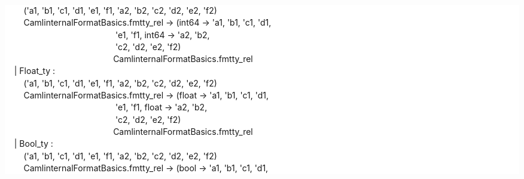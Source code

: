 &nbsp;&nbsp;&nbsp;&nbsp;&nbsp;&nbsp;&nbsp;&nbsp;(<span class="keywordsign">'</span>a1,&nbsp;<span class="keywordsign">'</span>b1,&nbsp;<span class="keywordsign">'</span>c1,&nbsp;<span class="keywordsign">'</span>d1,&nbsp;<span class="keywordsign">'</span>e1,&nbsp;<span class="keywordsign">'</span>f1,&nbsp;<span class="keywordsign">'</span>a2,&nbsp;<span class="keywordsign">'</span>b2,&nbsp;<span class="keywordsign">'</span>c2,&nbsp;<span class="keywordsign">'</span>d2,&nbsp;<span class="keywordsign">'</span>e2,&nbsp;<span class="keywordsign">'</span>f2)<br>
&nbsp;&nbsp;&nbsp;&nbsp;&nbsp;&nbsp;&nbsp;&nbsp;<span class="constructor">CamlinternalFormatBasics</span>.fmtty_rel&nbsp;<span class="keywordsign">-&gt;</span>&nbsp;(int64&nbsp;<span class="keywordsign">-&gt;</span>&nbsp;<span class="keywordsign">'</span>a1,&nbsp;<span class="keywordsign">'</span>b1,&nbsp;<span class="keywordsign">'</span>c1,&nbsp;<span class="keywordsign">'</span>d1,<br>
&nbsp;&nbsp;&nbsp;&nbsp;&nbsp;&nbsp;&nbsp;&nbsp;&nbsp;&nbsp;&nbsp;&nbsp;&nbsp;&nbsp;&nbsp;&nbsp;&nbsp;&nbsp;&nbsp;&nbsp;&nbsp;&nbsp;&nbsp;&nbsp;&nbsp;&nbsp;&nbsp;&nbsp;&nbsp;&nbsp;&nbsp;&nbsp;&nbsp;&nbsp;&nbsp;&nbsp;&nbsp;&nbsp;&nbsp;&nbsp;&nbsp;&nbsp;&nbsp;&nbsp;&nbsp;&nbsp;&nbsp;<span class="keywordsign">'</span>e1,&nbsp;<span class="keywordsign">'</span>f1,&nbsp;int64&nbsp;<span class="keywordsign">-&gt;</span>&nbsp;<span class="keywordsign">'</span>a2,&nbsp;<span class="keywordsign">'</span>b2,<br>
&nbsp;&nbsp;&nbsp;&nbsp;&nbsp;&nbsp;&nbsp;&nbsp;&nbsp;&nbsp;&nbsp;&nbsp;&nbsp;&nbsp;&nbsp;&nbsp;&nbsp;&nbsp;&nbsp;&nbsp;&nbsp;&nbsp;&nbsp;&nbsp;&nbsp;&nbsp;&nbsp;&nbsp;&nbsp;&nbsp;&nbsp;&nbsp;&nbsp;&nbsp;&nbsp;&nbsp;&nbsp;&nbsp;&nbsp;&nbsp;&nbsp;&nbsp;&nbsp;&nbsp;&nbsp;&nbsp;&nbsp;<span class="keywordsign">'</span>c2,&nbsp;<span class="keywordsign">'</span>d2,&nbsp;<span class="keywordsign">'</span>e2,&nbsp;<span class="keywordsign">'</span>f2)<br>
&nbsp;&nbsp;&nbsp;&nbsp;&nbsp;&nbsp;&nbsp;&nbsp;&nbsp;&nbsp;&nbsp;&nbsp;&nbsp;&nbsp;&nbsp;&nbsp;&nbsp;&nbsp;&nbsp;&nbsp;&nbsp;&nbsp;&nbsp;&nbsp;&nbsp;&nbsp;&nbsp;&nbsp;&nbsp;&nbsp;&nbsp;&nbsp;&nbsp;&nbsp;&nbsp;&nbsp;&nbsp;&nbsp;&nbsp;&nbsp;&nbsp;&nbsp;&nbsp;&nbsp;&nbsp;&nbsp;<span class="constructor">CamlinternalFormatBasics</span>.fmtty_rel<br>
&nbsp;&nbsp;&nbsp;&nbsp;<span class="keywordsign">|</span>&nbsp;<span class="constructor">Float_ty</span>&nbsp;:<br>
&nbsp;&nbsp;&nbsp;&nbsp;&nbsp;&nbsp;&nbsp;&nbsp;(<span class="keywordsign">'</span>a1,&nbsp;<span class="keywordsign">'</span>b1,&nbsp;<span class="keywordsign">'</span>c1,&nbsp;<span class="keywordsign">'</span>d1,&nbsp;<span class="keywordsign">'</span>e1,&nbsp;<span class="keywordsign">'</span>f1,&nbsp;<span class="keywordsign">'</span>a2,&nbsp;<span class="keywordsign">'</span>b2,&nbsp;<span class="keywordsign">'</span>c2,&nbsp;<span class="keywordsign">'</span>d2,&nbsp;<span class="keywordsign">'</span>e2,&nbsp;<span class="keywordsign">'</span>f2)<br>
&nbsp;&nbsp;&nbsp;&nbsp;&nbsp;&nbsp;&nbsp;&nbsp;<span class="constructor">CamlinternalFormatBasics</span>.fmtty_rel&nbsp;<span class="keywordsign">-&gt;</span>&nbsp;(float&nbsp;<span class="keywordsign">-&gt;</span>&nbsp;<span class="keywordsign">'</span>a1,&nbsp;<span class="keywordsign">'</span>b1,&nbsp;<span class="keywordsign">'</span>c1,&nbsp;<span class="keywordsign">'</span>d1,<br>
&nbsp;&nbsp;&nbsp;&nbsp;&nbsp;&nbsp;&nbsp;&nbsp;&nbsp;&nbsp;&nbsp;&nbsp;&nbsp;&nbsp;&nbsp;&nbsp;&nbsp;&nbsp;&nbsp;&nbsp;&nbsp;&nbsp;&nbsp;&nbsp;&nbsp;&nbsp;&nbsp;&nbsp;&nbsp;&nbsp;&nbsp;&nbsp;&nbsp;&nbsp;&nbsp;&nbsp;&nbsp;&nbsp;&nbsp;&nbsp;&nbsp;&nbsp;&nbsp;&nbsp;&nbsp;&nbsp;&nbsp;<span class="keywordsign">'</span>e1,&nbsp;<span class="keywordsign">'</span>f1,&nbsp;float&nbsp;<span class="keywordsign">-&gt;</span>&nbsp;<span class="keywordsign">'</span>a2,&nbsp;<span class="keywordsign">'</span>b2,<br>
&nbsp;&nbsp;&nbsp;&nbsp;&nbsp;&nbsp;&nbsp;&nbsp;&nbsp;&nbsp;&nbsp;&nbsp;&nbsp;&nbsp;&nbsp;&nbsp;&nbsp;&nbsp;&nbsp;&nbsp;&nbsp;&nbsp;&nbsp;&nbsp;&nbsp;&nbsp;&nbsp;&nbsp;&nbsp;&nbsp;&nbsp;&nbsp;&nbsp;&nbsp;&nbsp;&nbsp;&nbsp;&nbsp;&nbsp;&nbsp;&nbsp;&nbsp;&nbsp;&nbsp;&nbsp;&nbsp;&nbsp;<span class="keywordsign">'</span>c2,&nbsp;<span class="keywordsign">'</span>d2,&nbsp;<span class="keywordsign">'</span>e2,&nbsp;<span class="keywordsign">'</span>f2)<br>
&nbsp;&nbsp;&nbsp;&nbsp;&nbsp;&nbsp;&nbsp;&nbsp;&nbsp;&nbsp;&nbsp;&nbsp;&nbsp;&nbsp;&nbsp;&nbsp;&nbsp;&nbsp;&nbsp;&nbsp;&nbsp;&nbsp;&nbsp;&nbsp;&nbsp;&nbsp;&nbsp;&nbsp;&nbsp;&nbsp;&nbsp;&nbsp;&nbsp;&nbsp;&nbsp;&nbsp;&nbsp;&nbsp;&nbsp;&nbsp;&nbsp;&nbsp;&nbsp;&nbsp;&nbsp;&nbsp;<span class="constructor">CamlinternalFormatBasics</span>.fmtty_rel<br>
&nbsp;&nbsp;&nbsp;&nbsp;<span class="keywordsign">|</span>&nbsp;<span class="constructor">Bool_ty</span>&nbsp;:<br>
&nbsp;&nbsp;&nbsp;&nbsp;&nbsp;&nbsp;&nbsp;&nbsp;(<span class="keywordsign">'</span>a1,&nbsp;<span class="keywordsign">'</span>b1,&nbsp;<span class="keywordsign">'</span>c1,&nbsp;<span class="keywordsign">'</span>d1,&nbsp;<span class="keywordsign">'</span>e1,&nbsp;<span class="keywordsign">'</span>f1,&nbsp;<span class="keywordsign">'</span>a2,&nbsp;<span class="keywordsign">'</span>b2,&nbsp;<span class="keywordsign">'</span>c2,&nbsp;<span class="keywordsign">'</span>d2,&nbsp;<span class="keywordsign">'</span>e2,&nbsp;<span class="keywordsign">'</span>f2)<br>
&nbsp;&nbsp;&nbsp;&nbsp;&nbsp;&nbsp;&nbsp;&nbsp;<span class="constructor">CamlinternalFormatBasics</span>.fmtty_rel&nbsp;<span class="keywordsign">-&gt;</span>&nbsp;(bool&nbsp;<span class="keywordsign">-&gt;</span>&nbsp;<span class="keywordsign">'</span>a1,&nbsp;<span class="keywordsign">'</span>b1,&nbsp;<span class="keywordsign">'</span>c1,&nbsp;<span class="keywordsign">'</span>d1,<br>